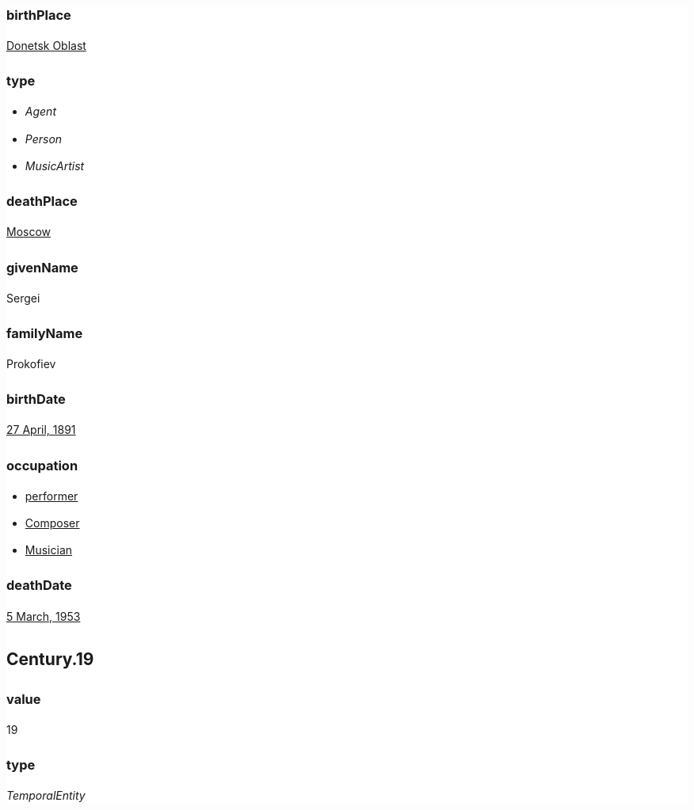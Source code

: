 ### birthPlace


[Donetsk Oblast](#Donetsk-Oblast)

### type

 - *Agent*

 - *Person*

 - *MusicArtist*

### deathPlace


[Moscow](#Moscow)

### givenName


Sergei

### familyName


Prokofiev

### birthDate


[27 April, 1891](#27-April-1891)

### occupation

 - [performer](#performer)

 - [Composer](#Composer)

 - [Musician](#Musician)

### deathDate


[5 March, 1953](#5-March-1953)

## Century.19

### value


19

### type


*TemporalEntity*
